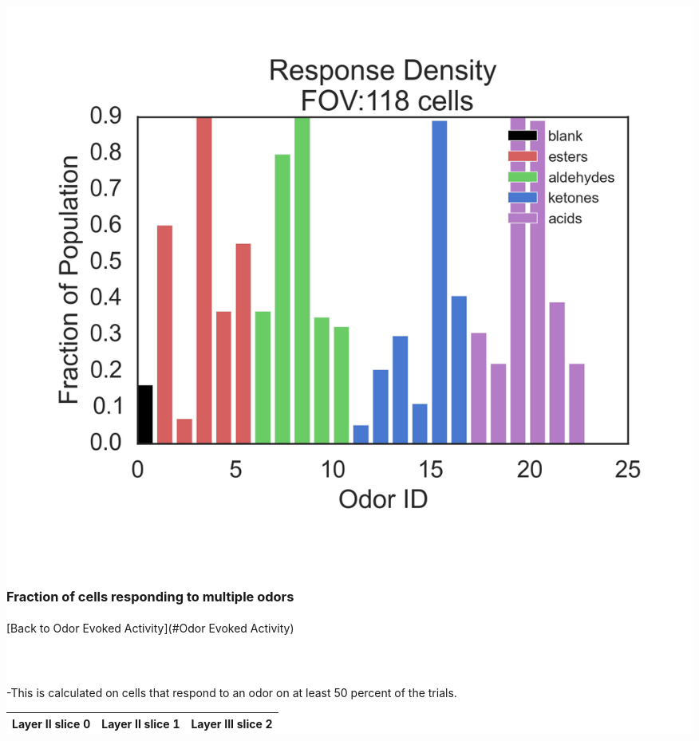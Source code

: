 <img src="https://raw.githubusercontent.com/stanlp86/myPiriform/master/notebooks/qc/sp041017a/response_density_slice_5.png" />

<a id='Fraction of cells responding to multiple odors'></a>
### Fraction of cells responding to multiple odors
[Back to Odor Evoked Activity](#Odor Evoked Activity)    
<br></br>  
-This is calculated on cells that respond to an odor on at least 50 percent of the trials. 

Layer II slice 0|Layer II slice 1|Layer III slice 2
:---:|:---:|:---: